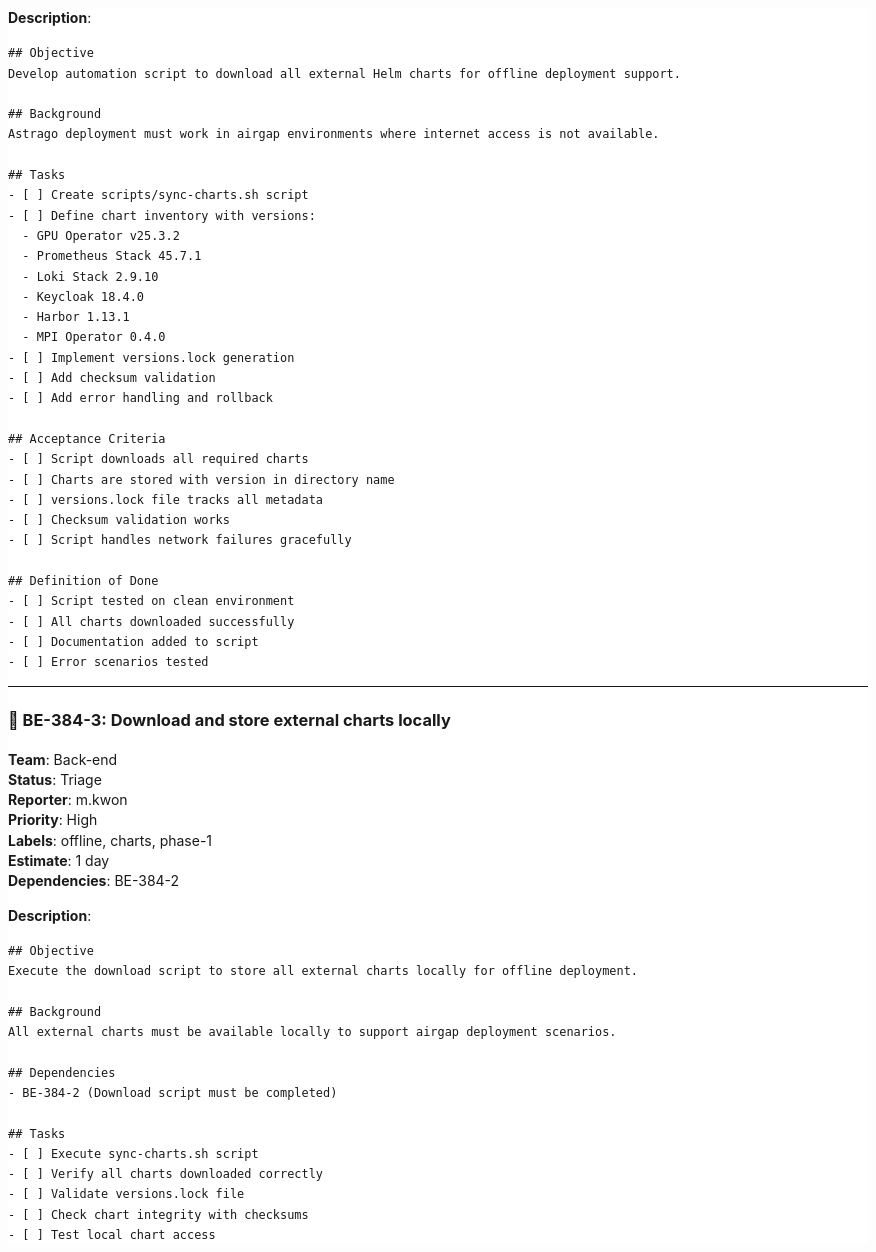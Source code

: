 **Description**:
```
## Objective
Develop automation script to download all external Helm charts for offline deployment support.

## Background
Astrago deployment must work in airgap environments where internet access is not available.

## Tasks
- [ ] Create scripts/sync-charts.sh script
- [ ] Define chart inventory with versions:
  - GPU Operator v25.3.2
  - Prometheus Stack 45.7.1
  - Loki Stack 2.9.10
  - Keycloak 18.4.0
  - Harbor 1.13.1
  - MPI Operator 0.4.0
- [ ] Implement versions.lock generation
- [ ] Add checksum validation
- [ ] Add error handling and rollback

## Acceptance Criteria
- [ ] Script downloads all required charts
- [ ] Charts are stored with version in directory name
- [ ] versions.lock file tracks all metadata
- [ ] Checksum validation works
- [ ] Script handles network failures gracefully

## Definition of Done
- [ ] Script tested on clean environment
- [ ] All charts downloaded successfully
- [ ] Documentation added to script
- [ ] Error scenarios tested
```

---

### 🔹 BE-384-3: Download and store external charts locally

**Team**: Back-end  
**Status**: Triage  
**Reporter**: m.kwon  
**Priority**: High  
**Labels**: offline, charts, phase-1  
**Estimate**: 1 day  
**Dependencies**: BE-384-2  

**Description**:
```
## Objective
Execute the download script to store all external charts locally for offline deployment.

## Background
All external charts must be available locally to support airgap deployment scenarios.

## Dependencies
- BE-384-2 (Download script must be completed)

## Tasks
- [ ] Execute sync-charts.sh script
- [ ] Verify all charts downloaded correctly
- [ ] Validate versions.lock file
- [ ] Check chart integrity with checksums
- [ ] Test local chart access

```